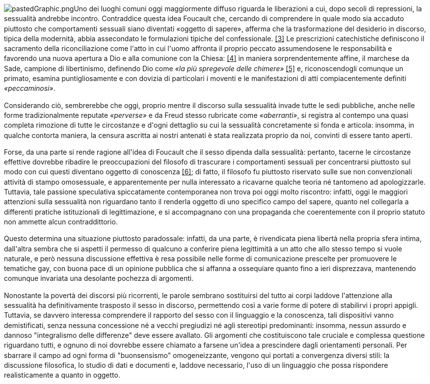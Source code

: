 ![pastedGraphic.png](webkit-fake-url://86B5E4E4-BD37-4AC2-BEEA-4012B8BC10B3/pastedGraphic.png)Uno dei luoghi comuni oggi maggiormente diffuso riguarda le liberazioni a cui, dopo secoli di repressioni, la sessualità andrebbe incontro. Contraddice questa idea Foucault che, cercando di comprendere in quale modo sia accaduto piuttosto che comportamenti sessuali siano diventati «oggetto di sapere», afferma che la trasformazione del desiderio in discorso, tipica della modernità, abbia assecondato le formulazioni tipiche del confessionale. [\[3\]](http://www.claudiocomandini.net/wp-admin/post.php?post=1872&action=edit&message=1#_ftn3) Le prescrizioni catechistiche definiscono il sacramento della riconciliazione come l'atto in cui l'uomo affronta il proprio peccato assumendosene le responsabilità e favorendo una nuova apertura a Dio e alla comunione con la Chiesa: [\[4\]](http://www.claudiocomandini.net/wp-admin/post.php?post=1872&action=edit&message=1#_ftn4) in maniera sorprendentemente affine, il marchese da Sade, campione di libertinismo, definendo Dio come *«la più spregevole delle chimere»* [\[5\]](http://www.claudiocomandini.net/wp-admin/post.php?post=1872&action=edit&message=1#_ftn5) e, riconoscendogli comunque un primato, esamina puntigliosamente e con dovizia di particolari i moventi e le manifestazioni di atti compiacentemente definiti *«peccaminosi»*.

Considerando ciò, sembrerebbe che oggi, proprio mentre il discorso sulla sessualità invade tutte le sedi pubbliche, anche nelle forme tradizionalmente reputate *«perverse»* e da Freud stesso rubricate come *«aberranti»*, si registra al contempo una quasi completa rimozione di tutte le circostanze e d'ogni dettaglio su cui la sessualità concretamente si fonda e articola: insomma, in qualche contorta maniera, la censura ascritta ai nostri antenati è stata realizzata proprio da noi, convinti di essere tanto aperti.

Forse, da una parte si rende ragione all'idea di Foucault che il sesso dipenda dalla sessualità: pertanto, tacerne le circostanze effettive dovrebbe ribadire le preoccupazioni del filosofo di trascurare i comportamenti sessuali per concentrarsi piuttosto sul modo con cui questi diventano oggetto di conoscenza [\[6\]](http://www.claudiocomandini.net/wp-admin/post.php?post=1872&action=edit&message=1#_ftn6); di fatto, il filosofo fu piuttosto riservato sulle sue non convenzionali attività di stampo omosessuale, e apparentemente per nulla interessato a ricavarne qualche teoria né tantomeno ad apologizzarle. Tuttavia, tale passione speculativa spiccatamente contemporanea non trova poi oggi molto riscontro: infatti, oggi le maggiori attenzioni sulla sessualità non riguardano tanto il renderla oggetto di uno specifico campo del sapere, quanto nel collegarla a differenti pratiche istituzionali di legittimazione, e si accompagnano con una propaganda che coerentemente con il proprio statuto non ammette alcun contraddittorio.

Questo determina una situazione piuttosto paradossale: infatti, da una parte, è rivendicata piena libertà nella propria sfera intima, dall'altra sembra che si aspetti il permesso di qualcuno a conferire piena legittimità a un atto che allo stesso tempo si vuole naturale, e però nessuna discussione effettiva è resa possibile nelle forme di comunicazione prescelte per promuovere le tematiche gay, con buona pace di un opinione pubblica che si affanna a ossequiare quanto fino a ieri disprezzava, mantenendo comunque invariata una desolante pochezza di argomenti.

Nonostante la povertà dei discorsi più ricorrenti, le parole sembrano sostituirsi del tutto ai corpi laddove l'attenzione alla sessualità ha definitivamente trasposto il sesso in discorso, permettendo così a varie forme di potere di stabilirvi i propri appigli. Tuttavia, se davvero interessa comprendere il rapporto del sesso con il linguaggio e la conoscenza, tali dispositivi vanno demistificati, senza nessuna concessione né a vecchi pregiudizi né agli stereotipi predominanti: insomma, nessun assurdo e dannoso "integralismo delle differenze" deve essere avallato. Gli argomenti che costituiscono tale cruciale e complessa questione riguardano tutti, e ognuno di noi dovrebbe essere chiamato a farsene un'idea a prescindere dagli orientamenti personali. Per sbarrare il campo ad ogni forma di "buonsensismo" omogeneizzante, vengono qui portati a convergenza diversi stili: la discussione filosofica, lo studio di dati e documenti e, laddove necessario, l'uso di un linguaggio che possa rispondere realisticamente a quanto in oggetto.
